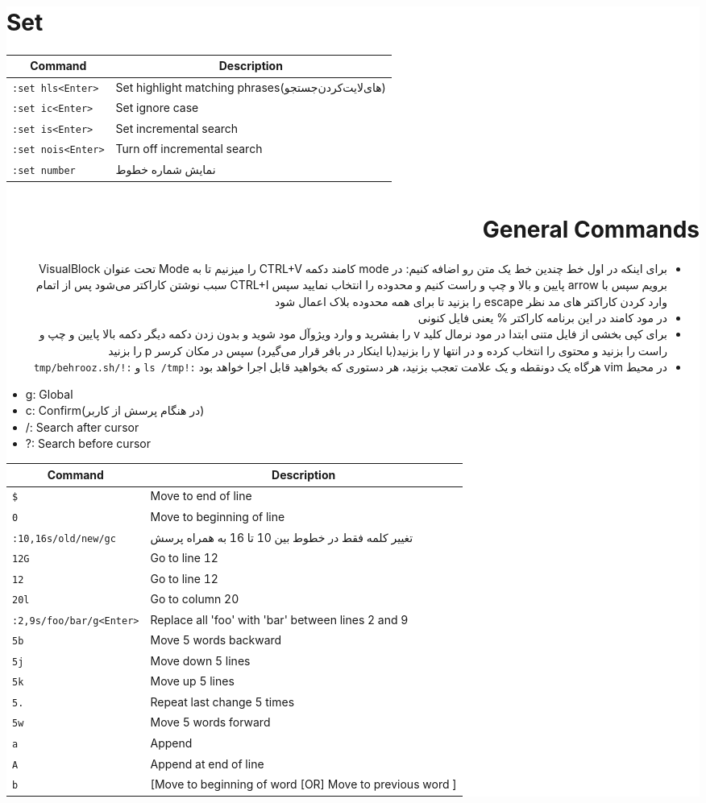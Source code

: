 
# Set

| Command            | Description                                         |
|--------------------|-----------------------------------------------------|
| `:set hls<Enter>`  | Set highlight matching phrases(های‌لایت‌کردن‌جستجو) |
| `:set ic<Enter>`   | Set ignore case                                     |
| `:set is<Enter>`   | Set incremental search                              |
| `:set nois<Enter>` | Turn off incremental search                         |
| `:set number`      | نمایش شماره خطوط                                    |

<div dir="rtl">

# General Commands

- برای اینکه در اول خط چندین خط یک متن رو اضافه کنیم: در mode کامند دکمه CTRL+V را میزنیم تا به Mode تحت عنوان VisualBlock برویم سپس با arrow پایین و بالا و چپ و راست کنیم و محدوده را انتخاب نمایید سپس CTRL+I سبب نوشتن کاراکتر می‌شود پس از اتمام وارد کردن کاراکتر های مد نظر escape را بزنید تا برای همه محدوده بلاک اعمال شود
- در مود کامند در این برنامه کاراکتر % یعنی فایل کنونی
- برای کپی بخشی از فایل متنی ابتدا در مود نرمال کلید v را بفشرید و وارد ویژوآل مود شوید و بدون زدن دکمه دیگر دکمه بالا پایین و چپ و راست را بزنید و محتوی را انتخاب کرده و در انتها y را بزنید(با اینکار در بافر قرار می‌گیرد) سپس در مکان کرسر p را بزنید
- در محیط vim هرگاه یک دونقطه و یک علامت تعجب بزنید، هر دستوری که بخواهید قابل اجرا خواهد بود  `:!ls /tmp` و `:!/tmp/behrooz.sh`

</div>

- g: Global
- c: Confirm(در هنگام پرسش از کاربر)
- /: Search after cursor
- ?: Search before cursor

| Command                  | Description                                             |
|--------------------------|---------------------------------------------------------|
| `$`                      | Move to end of line                                     |
| `0`                      | Move to beginning of line                               |
| `:10,16s/old/new/gc`     | تغییر کلمه فقط در خطوط بین 10 تا 16 به همراه پرسش       |
| `12G`                    | Go to line 12                                           |
| `12`                     | Go to line 12                                           |
| `20l`                    | Go to column 20                                         |
| `:2,9s/foo/bar/g<Enter>` | Replace all 'foo' with 'bar' between lines 2 and 9      |
| `5b`                     | Move 5 words backward                                   |
| `5j`                     | Move down 5 lines                                       |
| `5k`                     | Move up 5 lines                                         |
| `5.`                     | Repeat last change 5 times                              |
| `5w`                     | Move 5 words forward                                    |
| `a`                      | Append                                                  |
| `A`                      | Append at end of line                                   |
| `b`                      | [Move to beginning of word [OR] Move to previous word ] |